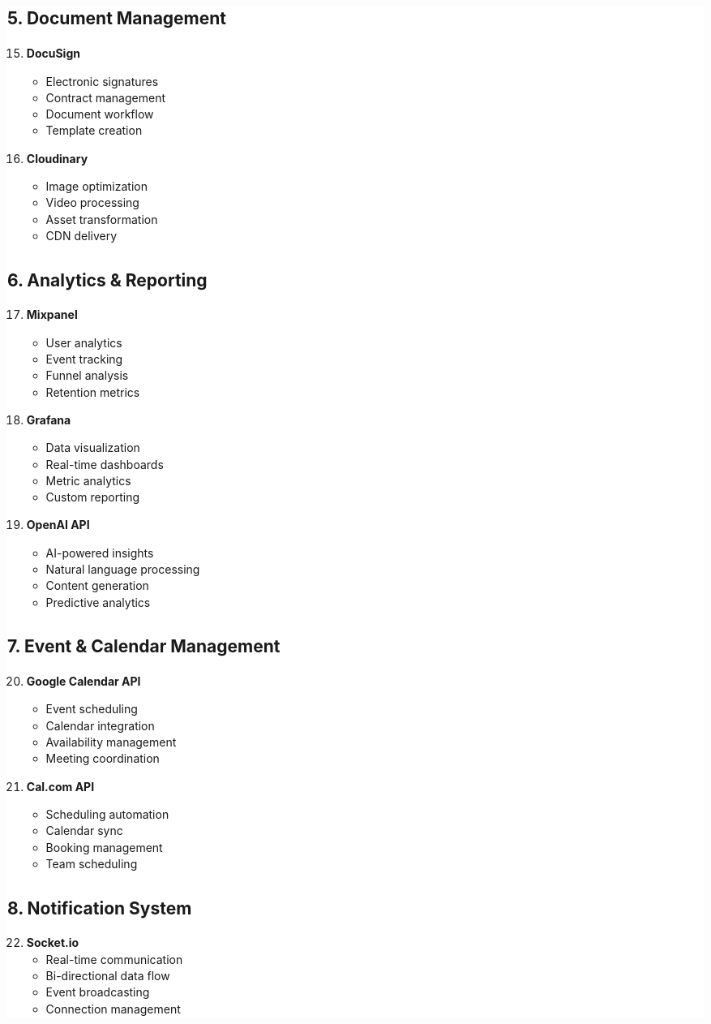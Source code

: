 ## 5. Document Management

15. **DocuSign**
    - Electronic signatures
    - Contract management
    - Document workflow
    - Template creation

16. **Cloudinary**
    - Image optimization
    - Video processing
    - Asset transformation
    - CDN delivery

## 6. Analytics & Reporting

17. **Mixpanel**
    - User analytics
    - Event tracking
    - Funnel analysis
    - Retention metrics

18. **Grafana**
    - Data visualization
    - Real-time dashboards
    - Metric analytics
    - Custom reporting

19. **OpenAI API**
    - AI-powered insights
    - Natural language processing
    - Content generation
    - Predictive analytics

## 7. Event & Calendar Management

20. **Google Calendar API**
    - Event scheduling
    - Calendar integration
    - Availability management
    - Meeting coordination

21. **Cal.com API**
    - Scheduling automation
    - Calendar sync
    - Booking management
    - Team scheduling

## 8. Notification System

22. **Socket.io**
    - Real-time communication
    - Bi-directional data flow
    - Event broadcasting
    - Connection management
